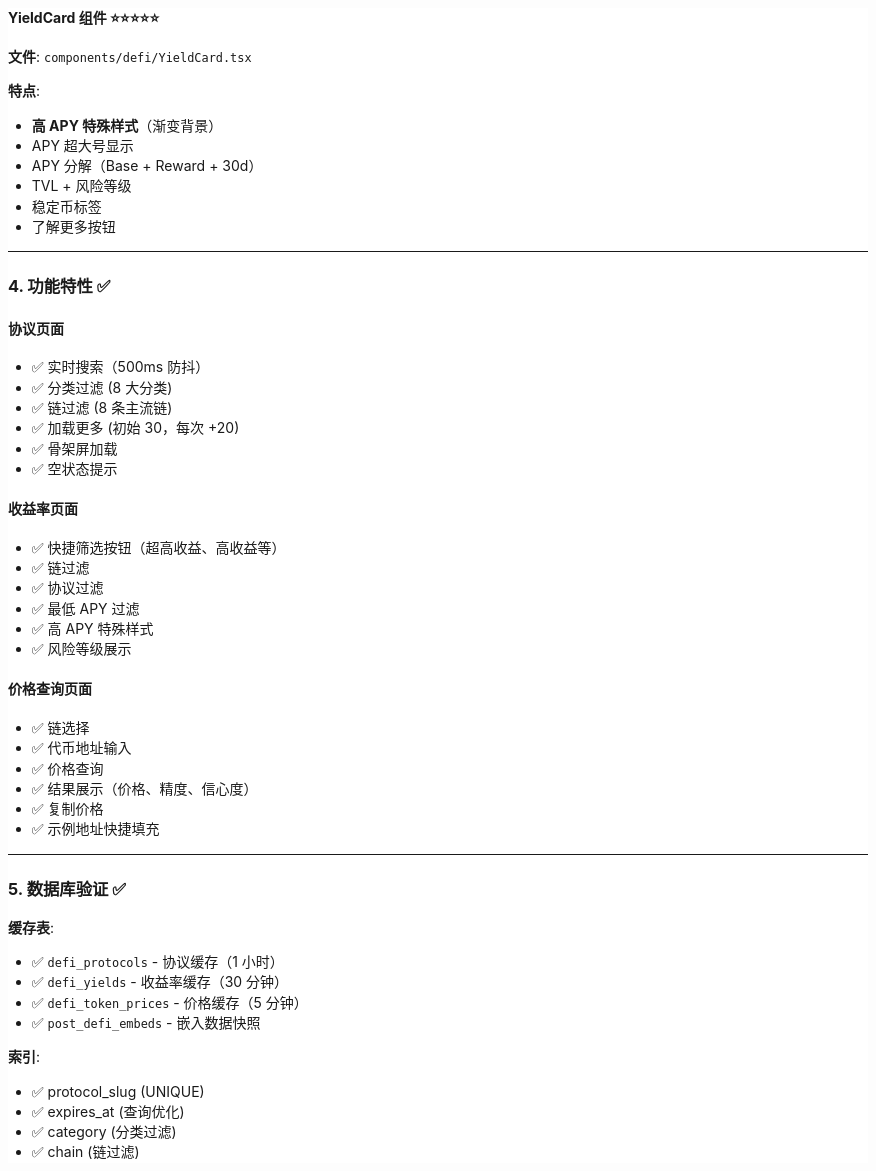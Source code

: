#### YieldCard 组件 ⭐⭐⭐⭐⭐
**文件**: `components/defi/YieldCard.tsx`

**特点**:
- **高 APY 特殊样式**（渐变背景）
- APY 超大号显示
- APY 分解（Base + Reward + 30d）
- TVL + 风险等级
- 稳定币标签
- 了解更多按钮

---

### 4. 功能特性 ✅

#### 协议页面
- ✅ 实时搜索（500ms 防抖）
- ✅ 分类过滤 (8 大分类)
- ✅ 链过滤 (8 条主流链)
- ✅ 加载更多 (初始 30，每次 +20)
- ✅ 骨架屏加载
- ✅ 空状态提示

#### 收益率页面
- ✅ 快捷筛选按钮（超高收益、高收益等）
- ✅ 链过滤
- ✅ 协议过滤
- ✅ 最低 APY 过滤
- ✅ 高 APY 特殊样式
- ✅ 风险等级展示

#### 价格查询页面
- ✅ 链选择
- ✅ 代币地址输入
- ✅ 价格查询
- ✅ 结果展示（价格、精度、信心度）
- ✅ 复制价格
- ✅ 示例地址快捷填充

---

### 5. 数据库验证 ✅

**缓存表**:
- ✅ `defi_protocols` - 协议缓存（1 小时）
- ✅ `defi_yields` - 收益率缓存（30 分钟）
- ✅ `defi_token_prices` - 价格缓存（5 分钟）
- ✅ `post_defi_embeds` - 嵌入数据快照

**索引**:
- ✅ protocol_slug (UNIQUE)
- ✅ expires_at (查询优化)
- ✅ category (分类过滤)
- ✅ chain (链过滤)

